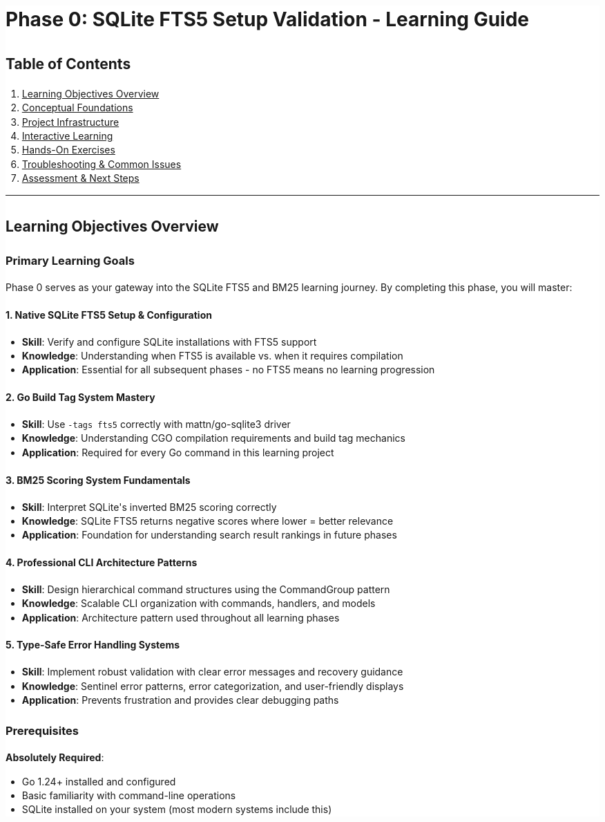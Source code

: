 # Phase 0: SQLite FTS5 Setup Validation - Learning Guide

## Table of Contents

1. [Learning Objectives Overview](#learning-objectives-overview)
2. [Conceptual Foundations](#conceptual-foundations)
3. [Project Infrastructure](#project-infrastructure)
4. [Interactive Learning](#interactive-learning)
5. [Hands-On Exercises](#hands-on-exercises)
6. [Troubleshooting & Common Issues](#troubleshooting--common-issues)
7. [Assessment & Next Steps](#assessment--next-steps)

---

## Learning Objectives Overview

### Primary Learning Goals

Phase 0 serves as your gateway into the SQLite FTS5 and BM25 learning journey. By completing this phase, you will master:

#### 1. Native SQLite FTS5 Setup & Configuration
- **Skill**: Verify and configure SQLite installations with FTS5 support
- **Knowledge**: Understanding when FTS5 is available vs. when it requires compilation
- **Application**: Essential for all subsequent phases - no FTS5 means no learning progression

#### 2. Go Build Tag System Mastery
- **Skill**: Use `-tags fts5` correctly with mattn/go-sqlite3 driver
- **Knowledge**: Understanding CGO compilation requirements and build tag mechanics
- **Application**: Required for every Go command in this learning project

#### 3. BM25 Scoring System Fundamentals
- **Skill**: Interpret SQLite's inverted BM25 scoring correctly
- **Knowledge**: SQLite FTS5 returns negative scores where lower = better relevance
- **Application**: Foundation for understanding search result rankings in future phases

#### 4. Professional CLI Architecture Patterns
- **Skill**: Design hierarchical command structures using the CommandGroup pattern
- **Knowledge**: Scalable CLI organization with commands, handlers, and models
- **Application**: Architecture pattern used throughout all learning phases

#### 5. Type-Safe Error Handling Systems
- **Skill**: Implement robust validation with clear error messages and recovery guidance
- **Knowledge**: Sentinel error patterns, error categorization, and user-friendly displays
- **Application**: Prevents frustration and provides clear debugging paths

### Prerequisites

**Absolutely Required**:
- Go 1.24+ installed and configured
- Basic familiarity with command-line operations
- SQLite installed on your system (most modern systems include this)
